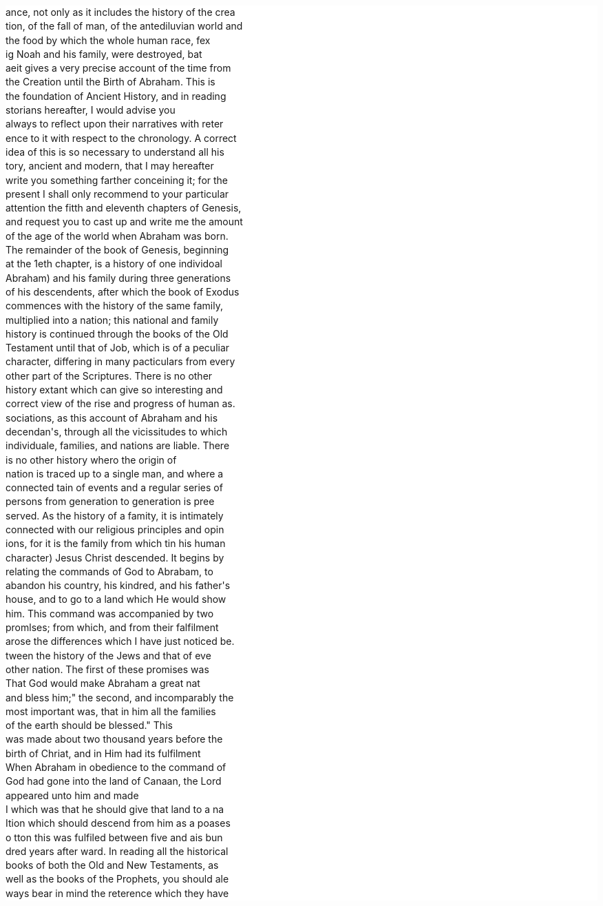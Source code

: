 ance, not only as it includes the history of the crea  
tion, of the fall of man, of the antediluvian world and  
the food by which the whole human race, fex  
ig Noah and his family, were destroyed, bat  
 aeit gives a very precise account of the time from  
the Creation until the Birth of Abraham. This is  
the foundation of Ancient History, and in reading­  
storians hereafter, I would advise you  
always to reflect upon their narratives with reter  
ence to it with respect to the chronology. A correct  
idea of this is so necessary to understand all his­  
tory, ancient and modern, that I may hereafter  
write you something farther conceining it; for the  
present I shall only recommend to your particular  
attention the fitth and eleventh chapters of Genesis,  
and request you to cast up and write me the amount  
of the age of the world when Abraham was born.  
The remainder of the book of Genesis, beginning  
at the 1eth chapter, is a history of one individoal  
Abraham) and his family during three generations  
of his descendents, after which the book of Exodus  
commences with the history of the same family,  
multiplied into a nation; this national and family  
history is continued through the books of the Old  
Testament until that of Job, which is of a peculiar  
character, differing in many pacticulars from every  
other part of the Scriptures. There is no other  
history extant which can give so interesting and  
correct view of the rise and progress of human as.  
sociations, as this account of Abraham and his  
decendan&#x27;s, through all the vicissitudes to which  
individuale, families, and nations are liable. There  
is no other history whero the origin of   
nation is traced up to a single man, and where a  
connected tain of events and a regular series of  
persons from generation to generation is pree  
served. As the history of a famity, it is intimately  
 connected with our religious principles and opin  
 ions, for it is the family from which tin his human  
character) Jesus Christ descended. It begins by  
 relating the commands of God to Abrabam, to  
abandon his country, his kindred, and his father&#x27;s  
house, and to go to a land which He would show  
 him. This command was accompanied by two  
promlses; from which, and from their falfilment  
arose the differences which I have just noticed be.  
tween the history of the Jews and that of eve  
other nation. The first of these promises was  
That God would make Abraham a great nat  
and bless him;&quot; the second, and incomparably the  
most important was, that in him all the families  
of the earth should be blessed.&quot; This  
was made about two thousand years before the  
birth of Chriat, and in Him had its fulfilment  
When Abraham in obedience to the command of  
 God had gone into the land of Canaan, the Lord  
 appeared unto him and made­  
I which was that he should give that land to a na  
Ition which should descend from him as a poases  
o tton this was fulfiled between five and ais bun  
dred years after ward. In reading all the historical  
books of both the Old and New Testaments, as  
well as the books of the Prophets, you should ale  
ways bear in mind the reterence which they have  